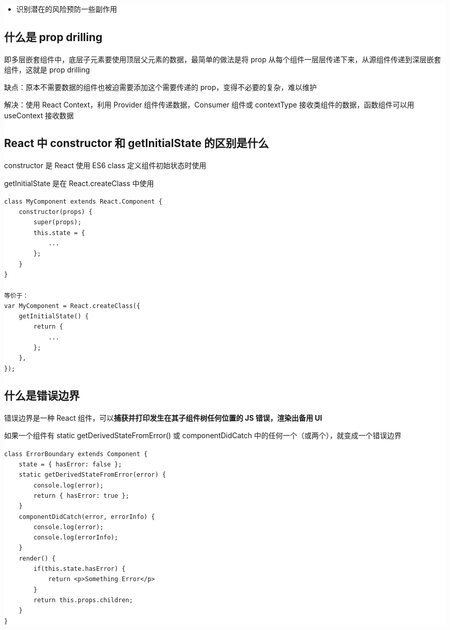 - 识别潜在的风险预防一些副作用

## 什么是 prop drilling

即多层嵌套组件中，底层子元素要使用顶层父元素的数据，最简单的做法是将 prop 从每个组件一层层传递下来，从源组件传递到深层嵌套组件，这就是 prop drilling

缺点：原本不需要数据的组件也被迫需要添加这个需要传递的 prop，变得不必要的复杂，难以维护

解决：使用 React Context，利用 Provider 组件传递数据，Consumer 组件或 contextType 接收类组件的数据，函数组件可以用 useContext 接收数据

## React 中 constructor 和 getInitialState 的区别是什么

constructor 是 React 使用 ES6 class 定义组件初始状态时使用

getInitialState 是在 React.createClass 中使用

    class MyComponent extends React.Component {
        constructor(props) {
            super(props);
            this.state = {
                ...
            };
        }
    }

    等价于：
    var MyComponent = React.createClass({
        getInitialState() {
            return {
                ...
            };
        },
    });

## 什么是错误边界

错误边界是一种 React 组件，可以**捕获并打印发生在其子组件树任何位置的 JS 错误，渲染出备用 UI**

如果一个组件有 static getDerivedStateFromError() 或 componentDidCatch 中的任何一个（或两个），就变成一个错误边界

    class ErrorBoundary extends Component {
        state = { hasError: false };
        static getDerivedStateFromError(error) {
            console.log(error);
            return { hasError: true };
        }
        componentDidCatch(error, errorInfo) {
            console.log(error);
            console.log(errorInfo);
        }
        render() {
            if(this.state.hasError) {
                return <p>Something Error</p>
            }
            return this.props.children;
        }
    }
